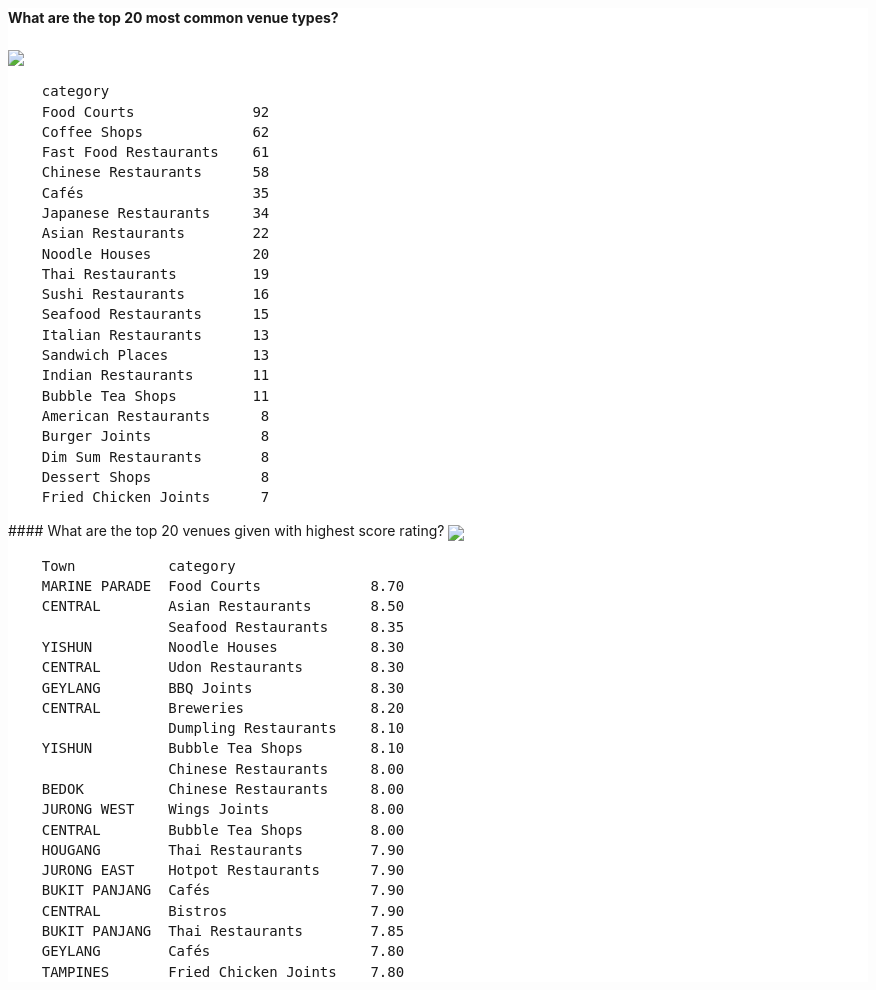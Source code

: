 
#### What are the top 20 most common venue types?

<img src = "https://raw.githubusercontent.com/crismag/Coursera_Capstone/master/saved_data/top10_reco_venue_food_category.png" width = 800, align = "center">
<pre>
    category
    Food Courts              92
    Coffee Shops             62
    Fast Food Restaurants    61
    Chinese Restaurants      58
    Cafés                    35
    Japanese Restaurants     34
    Asian Restaurants        22
    Noodle Houses            20
    Thai Restaurants         19
    Sushi Restaurants        16
    Seafood Restaurants      15
    Italian Restaurants      13
    Sandwich Places          13
    Indian Restaurants       11
    Bubble Tea Shops         11
    American Restaurants      8
    Burger Joints             8
    Dim Sum Restaurants       8
    Dessert Shops             8
    Fried Chicken Joints      7
</pre>
#### What are the top 20 venues given with highest score rating?

<img src = "https://raw.githubusercontent.com/crismag/Coursera_Capstone/master/saved_data/top_town_venue_reccount.png" width = 800, align = "center">

<pre>
    Town           category            
    MARINE PARADE  Food Courts             8.70
    CENTRAL        Asian Restaurants       8.50
                   Seafood Restaurants     8.35
    YISHUN         Noodle Houses           8.30
    CENTRAL        Udon Restaurants        8.30
    GEYLANG        BBQ Joints              8.30
    CENTRAL        Breweries               8.20
                   Dumpling Restaurants    8.10
    YISHUN         Bubble Tea Shops        8.10
                   Chinese Restaurants     8.00
    BEDOK          Chinese Restaurants     8.00
    JURONG WEST    Wings Joints            8.00
    CENTRAL        Bubble Tea Shops        8.00
    HOUGANG        Thai Restaurants        7.90
    JURONG EAST    Hotpot Restaurants      7.90
    BUKIT PANJANG  Cafés                   7.90
    CENTRAL        Bistros                 7.90
    BUKIT PANJANG  Thai Restaurants        7.85
    GEYLANG        Cafés                   7.80
    TAMPINES       Fried Chicken Joints    7.80
</pre>
